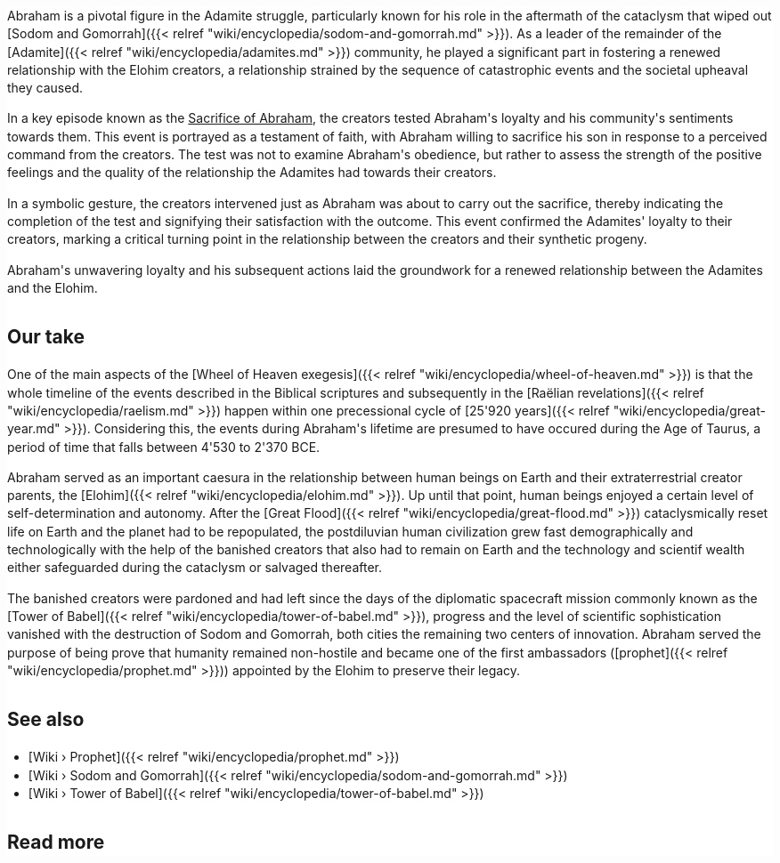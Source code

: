 Abraham is a pivotal figure in the Adamite struggle, particularly known for his role in the aftermath of the cataclysm that wiped out [Sodom and Gomorrah]({{< relref "wiki/encyclopedia/sodom-and-gomorrah.md" >}}). As a leader of the remainder of the [Adamite]({{< relref "wiki/encyclopedia/adamites.md" >}}) community, he played a significant part in fostering a renewed relationship with the Elohim creators, a relationship strained by the sequence of catastrophic events and the societal upheaval they caused.

In a key episode known as the [Sacrifice of Abraham](https://wheelofheaven.github.io/rael-one-the-book-which-tells-the-truth/2_the_truth.html#the-sacrifice-of-abraham), the creators tested Abraham's loyalty and his community's sentiments towards them. This event is portrayed as a testament of faith, with Abraham willing to sacrifice his son in response to a perceived command from the creators. The test was not to examine Abraham's obedience, but rather to assess the strength of the positive feelings and the quality of the relationship the Adamites had towards their creators.

In a symbolic gesture, the creators intervened just as Abraham was about to carry out the sacrifice, thereby indicating the completion of the test and signifying their satisfaction with the outcome. This event confirmed the Adamites' loyalty to their creators, marking a critical turning point in the relationship between the creators and their synthetic progeny.

Abraham's unwavering loyalty and his subsequent actions laid the groundwork for a renewed relationship between the Adamites and the Elohim.

## Our take

One of the main aspects of the [Wheel of Heaven exegesis]({{< relref "wiki/encyclopedia/wheel-of-heaven.md" >}}) is that the whole timeline of the events described in the Biblical scriptures and subsequently in the [Raëlian revelations]({{< relref "wiki/encyclopedia/raelism.md" >}}) happen within one precessional cycle of [25'920 years]({{< relref "wiki/encyclopedia/great-year.md" >}}). Considering this, the events during Abraham's lifetime are presumed to have occured during the Age of Taurus, a period of time that falls between 4'530 to 2'370 BCE.

Abraham served as an important caesura in the relationship between human beings on Earth and their extraterrestrial creator parents, the [Elohim]({{< relref "wiki/encyclopedia/elohim.md" >}}). Up until that point, human beings enjoyed a certain level of self-determination and autonomy. After the [Great Flood]({{< relref "wiki/encyclopedia/great-flood.md" >}}) cataclysmically reset life on Earth and the planet had to be repopulated, the postdiluvian human civilization grew fast demographically and technologically with the help of the banished creators that also had to remain on Earth and the technology and scientif wealth either safeguarded during the cataclysm or salvaged thereafter.

The banished creators were pardoned and had left since the days of the diplomatic spacecraft mission commonly known as the [Tower of Babel]({{< relref "wiki/encyclopedia/tower-of-babel.md" >}}), progress and the level of scientific sophistication vanished with the destruction of Sodom and Gomorrah, both cities the remaining two centers of innovation. Abraham served the purpose of being prove that humanity remained non-hostile and became one of the first ambassadors ([prophet]({{< relref "wiki/encyclopedia/prophet.md" >}})) appointed by the Elohim to preserve their legacy.

## See also

- [Wiki › Prophet]({{< relref "wiki/encyclopedia/prophet.md" >}})
- [Wiki › Sodom and Gomorrah]({{< relref "wiki/encyclopedia/sodom-and-gomorrah.md" >}})
- [Wiki › Tower of Babel]({{< relref "wiki/encyclopedia/tower-of-babel.md" >}})

## Read more
